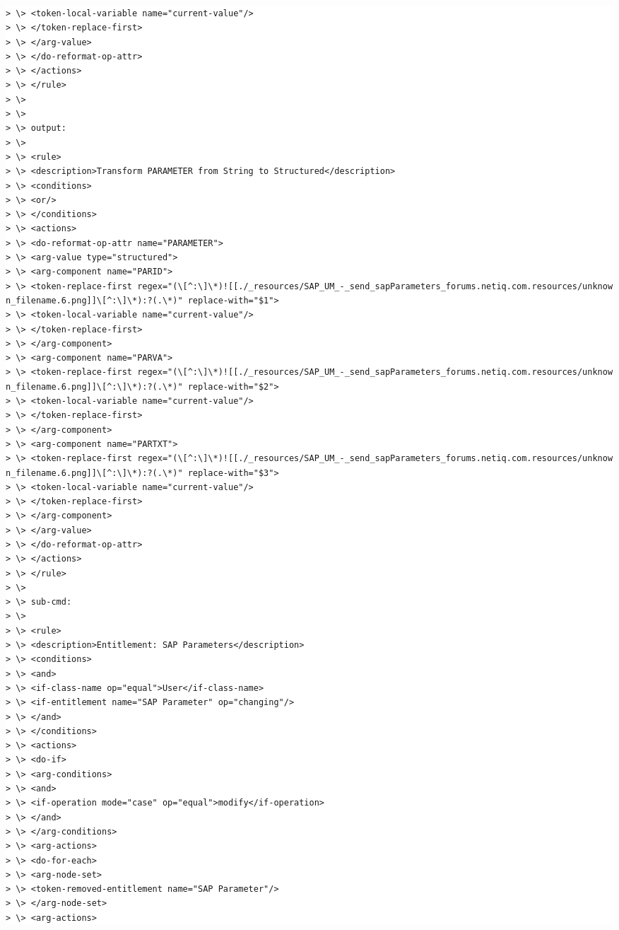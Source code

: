 	> \> <token-local-variable name="current-value"/>
	> \> </token-replace-first>
	> \> </arg-value>
	> \> </do-reformat-op-attr>
	> \> </actions>
	> \> </rule>
	> \>
	> \>
	> \> output:
	> \>
	> \> <rule>
	> \> <description>Transform PARAMETER from String to Structured</description>
	> \> <conditions>
	> \> <or/>
	> \> </conditions>
	> \> <actions>
	> \> <do-reformat-op-attr name="PARAMETER">
	> \> <arg-value type="structured">
	> \> <arg-component name="PARID">
	> \> <token-replace-first regex="(\[^:\]\*)![[./_resources/SAP_UM_-_send_sapParameters_forums.netiq.com.resources/unknown_filename.6.png]]\[^:\]\*):?(.\*)" replace-with="$1">
	> \> <token-local-variable name="current-value"/>
	> \> </token-replace-first>
	> \> </arg-component>
	> \> <arg-component name="PARVA">
	> \> <token-replace-first regex="(\[^:\]\*)![[./_resources/SAP_UM_-_send_sapParameters_forums.netiq.com.resources/unknown_filename.6.png]]\[^:\]\*):?(.\*)" replace-with="$2">
	> \> <token-local-variable name="current-value"/>
	> \> </token-replace-first>
	> \> </arg-component>
	> \> <arg-component name="PARTXT">
	> \> <token-replace-first regex="(\[^:\]\*)![[./_resources/SAP_UM_-_send_sapParameters_forums.netiq.com.resources/unknown_filename.6.png]]\[^:\]\*):?(.\*)" replace-with="$3">
	> \> <token-local-variable name="current-value"/>
	> \> </token-replace-first>
	> \> </arg-component>
	> \> </arg-value>
	> \> </do-reformat-op-attr>
	> \> </actions>
	> \> </rule>
	> \>
	> \> sub-cmd:
	> \>
	> \> <rule>
	> \> <description>Entitlement: SAP Parameters</description>
	> \> <conditions>
	> \> <and>
	> \> <if-class-name op="equal">User</if-class-name>
	> \> <if-entitlement name="SAP Parameter" op="changing"/>
	> \> </and>
	> \> </conditions>
	> \> <actions>
	> \> <do-if>
	> \> <arg-conditions>
	> \> <and>
	> \> <if-operation mode="case" op="equal">modify</if-operation>
	> \> </and>
	> \> </arg-conditions>
	> \> <arg-actions>
	> \> <do-for-each>
	> \> <arg-node-set>
	> \> <token-removed-entitlement name="SAP Parameter"/>
	> \> </arg-node-set>
	> \> <arg-actions>
